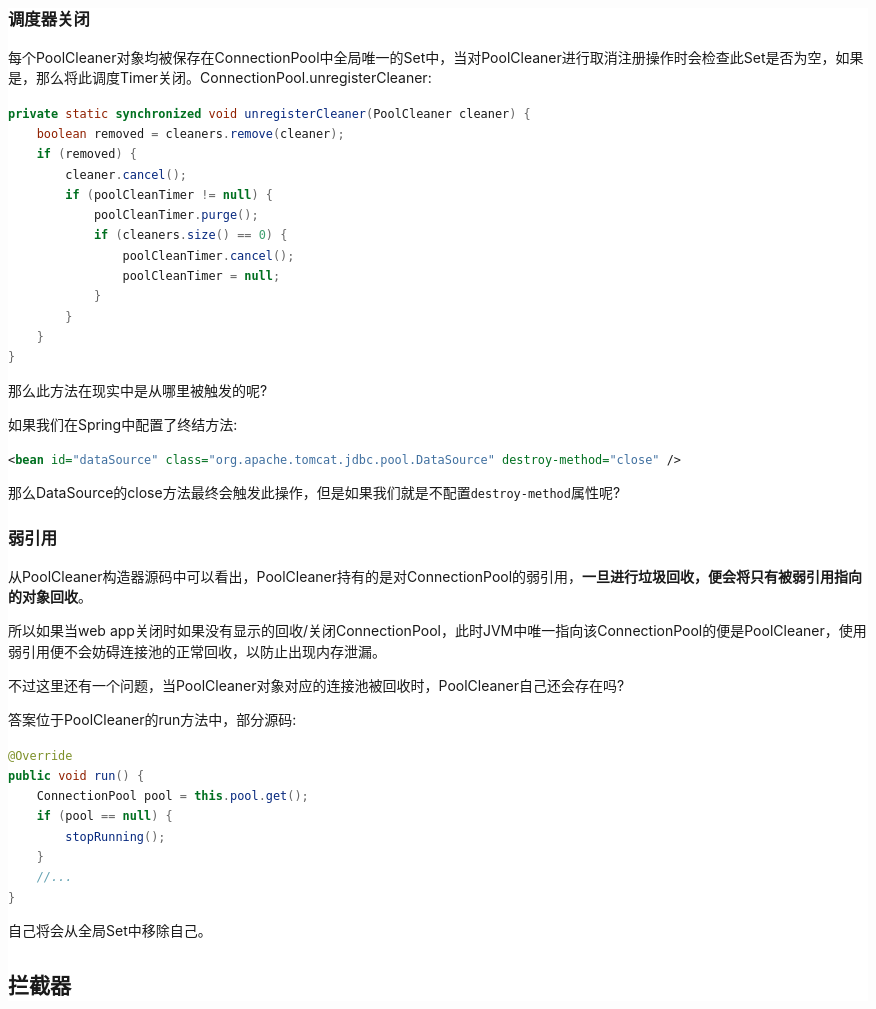 ### 调度器关闭

每个PoolCleaner对象均被保存在ConnectionPool中全局唯一的Set中，当对PoolCleaner进行取消注册操作时会检查此Set是否为空，如果是，那么将此调度Timer关闭。ConnectionPool.unregisterCleaner:

```java
private static synchronized void unregisterCleaner(PoolCleaner cleaner) {
    boolean removed = cleaners.remove(cleaner);
    if (removed) {
        cleaner.cancel();
        if (poolCleanTimer != null) {
            poolCleanTimer.purge();
            if (cleaners.size() == 0) {
                poolCleanTimer.cancel();
                poolCleanTimer = null;
            }
        }
    }
}
```

那么此方法在现实中是从哪里被触发的呢?

如果我们在Spring中配置了终结方法:

```xml
<bean id="dataSource" class="org.apache.tomcat.jdbc.pool.DataSource" destroy-method="close" />
```

那么DataSource的close方法最终会触发此操作，但是如果我们就是不配置`destroy-method`属性呢?

### 弱引用

从PoolCleaner构造器源码中可以看出，PoolCleaner持有的是对ConnectionPool的弱引用，**一旦进行垃圾回收，便会将只有被弱引用指向的对象回收**。

所以如果当web app关闭时如果没有显示的回收/关闭ConnectionPool，此时JVM中唯一指向该ConnectionPool的便是PoolCleaner，使用弱引用便不会妨碍连接池的正常回收，以防止出现内存泄漏。

不过这里还有一个问题，当PoolCleaner对象对应的连接池被回收时，PoolCleaner自己还会存在吗?

答案位于PoolCleaner的run方法中，部分源码:

```java
@Override
public void run() {
    ConnectionPool pool = this.pool.get();
    if (pool == null) {
        stopRunning();
    }
    //...
}
```

自己将会从全局Set中移除自己。

## 拦截器
